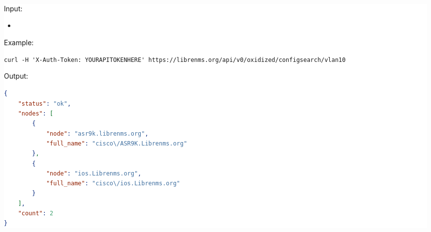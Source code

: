 Input:

-

Example:
```curl
curl -H 'X-Auth-Token: YOURAPITOKENHERE' https://librenms.org/api/v0/oxidized/configsearch/vlan10
```

Output:
```json
{
    "status": "ok",
    "nodes": [
        {
            "node": "asr9k.librenms.org",
            "full_name": "cisco\/ASR9K.Librenms.org"
        },
        {
            "node": "ios.Librenms.org",
            "full_name": "cisco\/ios.Librenms.org"
        }
    ],
    "count": 2
}
```
